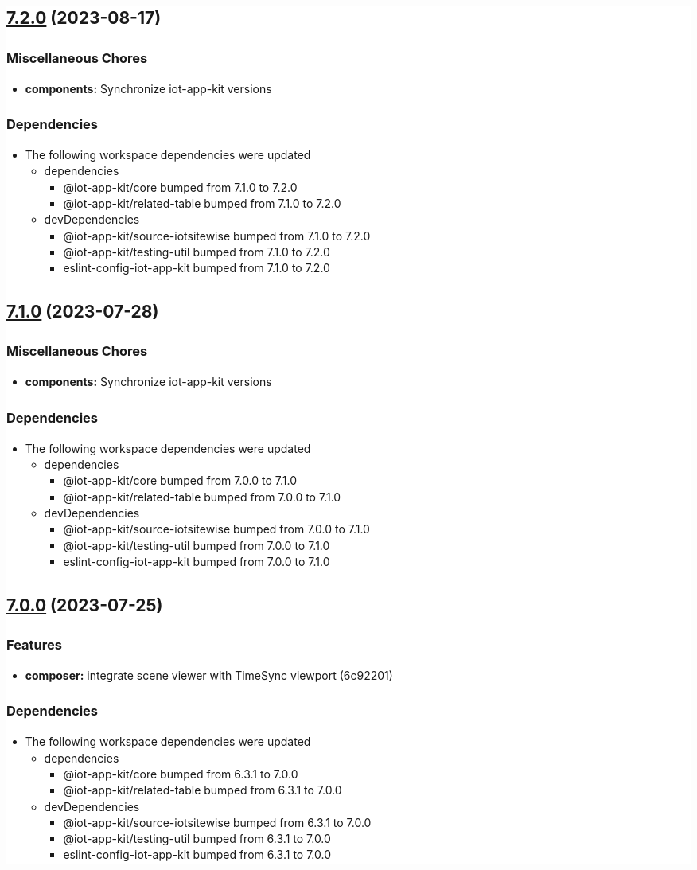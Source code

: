 ## [7.2.0](https://github.com/awslabs/iot-app-kit/compare/components-v7.1.0...components-v7.2.0) (2023-08-17)


### Miscellaneous Chores

* **components:** Synchronize iot-app-kit versions


### Dependencies

* The following workspace dependencies were updated
  * dependencies
    * @iot-app-kit/core bumped from 7.1.0 to 7.2.0
    * @iot-app-kit/related-table bumped from 7.1.0 to 7.2.0
  * devDependencies
    * @iot-app-kit/source-iotsitewise bumped from 7.1.0 to 7.2.0
    * @iot-app-kit/testing-util bumped from 7.1.0 to 7.2.0
    * eslint-config-iot-app-kit bumped from 7.1.0 to 7.2.0

## [7.1.0](https://github.com/awslabs/iot-app-kit/compare/components-v7.0.0...components-v7.1.0) (2023-07-28)


### Miscellaneous Chores

* **components:** Synchronize iot-app-kit versions


### Dependencies

* The following workspace dependencies were updated
  * dependencies
    * @iot-app-kit/core bumped from 7.0.0 to 7.1.0
    * @iot-app-kit/related-table bumped from 7.0.0 to 7.1.0
  * devDependencies
    * @iot-app-kit/source-iotsitewise bumped from 7.0.0 to 7.1.0
    * @iot-app-kit/testing-util bumped from 7.0.0 to 7.1.0
    * eslint-config-iot-app-kit bumped from 7.0.0 to 7.1.0

## [7.0.0](https://github.com/awslabs/iot-app-kit/compare/components-v6.3.1...components-v7.0.0) (2023-07-25)


### Features

* **composer:** integrate scene viewer with TimeSync viewport ([6c92201](https://github.com/awslabs/iot-app-kit/commit/6c92201aaa10c453c81cb6bf8ced349c55b47a19))


### Dependencies

* The following workspace dependencies were updated
  * dependencies
    * @iot-app-kit/core bumped from 6.3.1 to 7.0.0
    * @iot-app-kit/related-table bumped from 6.3.1 to 7.0.0
  * devDependencies
    * @iot-app-kit/source-iotsitewise bumped from 6.3.1 to 7.0.0
    * @iot-app-kit/testing-util bumped from 6.3.1 to 7.0.0
    * eslint-config-iot-app-kit bumped from 6.3.1 to 7.0.0
